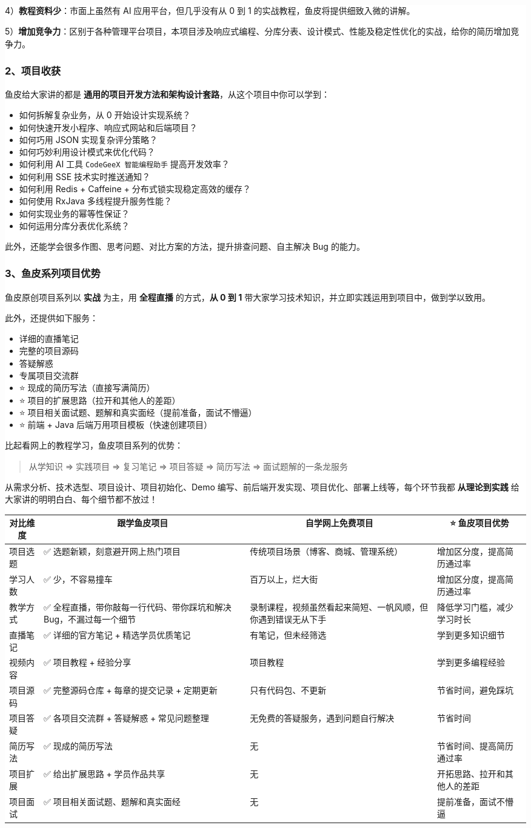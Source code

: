 4）**教程资料少**：市面上虽然有 AI 应用平台，但几乎没有从 0 到 1 的实战教程，鱼皮将提供细致入微的讲解。

5）**增加竞争力**：区别于各种管理平台项目，本项目涉及响应式编程、分库分表、设计模式、性能及稳定性优化的实战，给你的简历增加竞争力。



### 2、项目收获

鱼皮给大家讲的都是 **通用的项目开发方法和架构设计套路**，从这个项目中你可以学到：

- 如何拆解复杂业务，从 0 开始设计实现系统？
- 如何快速开发小程序、响应式网站和后端项目？
- 如何巧用 JSON 实现复杂评分策略？
- 如何巧妙利用设计模式来优化代码？
- 如何利用 AI 工具 `CodeGeeX 智能编程助手` 提高开发效率？
- 如何利用 SSE 技术实时推送通知？
- 如何利用 Redis + Caffeine + 分布式锁实现稳定高效的缓存？
- 如何使用 RxJava 多线程提升服务性能？
- 如何实现业务的幂等性保证？
- 如何运用分库分表优化系统？



此外，还能学会很多作图、思考问题、对比方案的方法，提升排查问题、自主解决 Bug 的能力。



### 3、鱼皮系列项目优势

鱼皮原创项目系列以 **实战** 为主，用 **全程直播** 的方式，**从 0 到 1** 带大家学习技术知识，并立即实践运用到项目中，做到学以致用。

此外，还提供如下服务：

- 详细的直播笔记
- 完整的项目源码
- 答疑解惑
- 专属项目交流群
- ⭐️ 现成的简历写法（直接写满简历）
- ⭐️ 项目的扩展思路（拉开和其他人的差距）
- ⭐️ 项目相关面试题、题解和真实面经（提前准备，面试不懵逼）
- ⭐️ 前端 + Java 后端万用项目模板（快速创建项目）



比起看网上的教程学习，鱼皮项目系列的优势：

> 从学知识 => 实践项目 => 复习笔记 => 项目答疑 => 简历写法 => 面试题解的一条龙服务

从需求分析、技术选型、项目设计、项目初始化、Demo 编写、前后端开发实现、项目优化、部署上线等，每个环节我都 **从理论到实践** 给大家讲的明明白白、每个细节都不放过！

| 对比维度 | 跟学鱼皮项目                                                 | 自学网上免费项目                                             | ⭐️ 鱼皮项目优势               |
| -------- | ------------------------------------------------------------ | ------------------------------------------------------------ | ---------------------------- |
| 项目选题 | ✅ 选题新颖，刻意避开网上热门项目                             | 传统项目场景（博客、商城、管理系统）                         | 增加区分度，提高简历通过率   |
| 学习人数 | ✅ 少，不容易撞车                                             | 百万以上，烂大街                                             | 增加区分度，提高简历通过率   |
| 教学方式 | ✅ 全程直播，带你敲每一行代码、带你踩坑和解决 Bug，不漏过每一个细节 | 录制课程，视频虽然看起来简短、一帆风顺，但你遇到错误无从下手 | 降低学习门槛，减少学习时长   |
| 直播笔记 | ✅ 详细的官方笔记 + 精选学员优质笔记                          | 有笔记，但未经筛选                                           | 学到更多知识细节             |
| 视频内容 | ✅ 项目教程 + 经验分享                                        | 项目教程                                                     | 学到更多编程经验             |
| 项目源码 | ✅ 完整源码仓库 + 每章的提交记录 + 定期更新                   | 只有代码包、不更新                                           | 节省时间，避免踩坑           |
| 项目答疑 | ✅ 各项目交流群 + 答疑解惑 + 常见问题整理                     | 无免费的答疑服务，遇到问题自行解决                           | 节省时间                     |
| 简历写法 | ✅ 现成的简历写法                                             | 无                                                           | 节省时间、提高简历通过率     |
| 项目扩展 | ✅ 给出扩展思路 + 学员作品共享                                | 无                                                           | 开拓思路、拉开和其他人的差距 |
| 项目面试 | ✅ 项目相关面试题、题解和真实面经                             | 无                                                           | 提前准备，面试不懵逼         |
